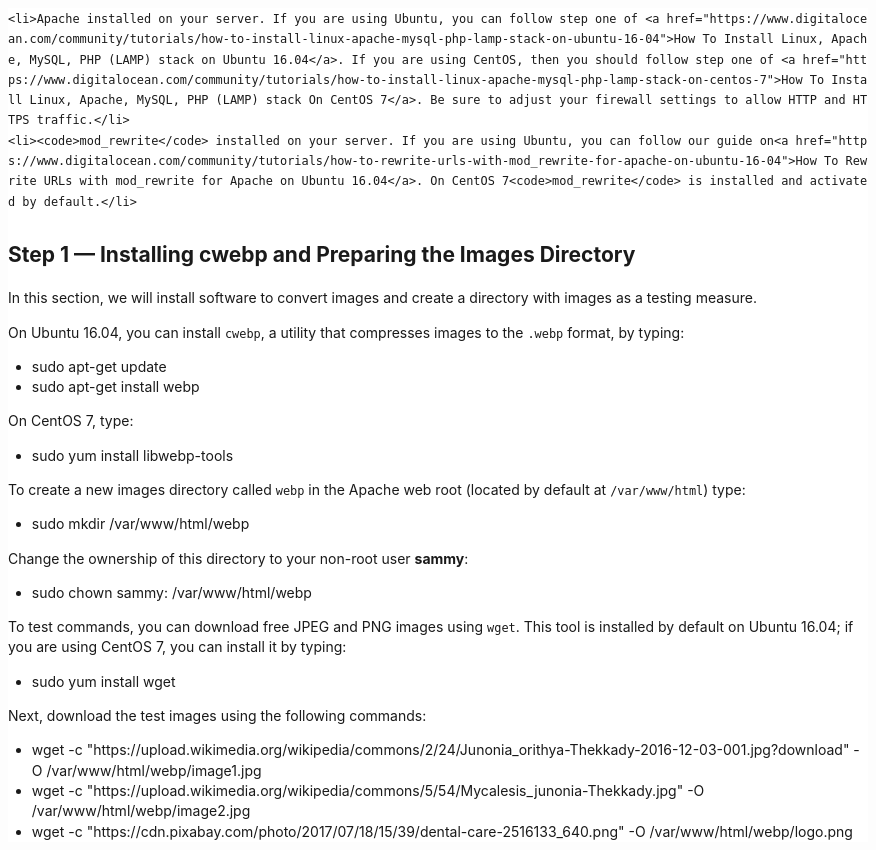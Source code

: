  	<li>Apache installed on your server. If you are using Ubuntu, you can follow step one of <a href="https://www.digitalocean.com/community/tutorials/how-to-install-linux-apache-mysql-php-lamp-stack-on-ubuntu-16-04">How To Install Linux, Apache, MySQL, PHP (LAMP) stack on Ubuntu 16.04</a>. If you are using CentOS, then you should follow step one of <a href="https://www.digitalocean.com/community/tutorials/how-to-install-linux-apache-mysql-php-lamp-stack-on-centos-7">How To Install Linux, Apache, MySQL, PHP (LAMP) stack On CentOS 7</a>. Be sure to adjust your firewall settings to allow HTTP and HTTPS traffic.</li>
 	<li><code>mod_rewrite</code> installed on your server. If you are using Ubuntu, you can follow our guide on<a href="https://www.digitalocean.com/community/tutorials/how-to-rewrite-urls-with-mod_rewrite-for-apache-on-ubuntu-16-04">How To Rewrite URLs with mod_rewrite for Apache on Ubuntu 16.04</a>. On CentOS 7<code>mod_rewrite</code> is installed and activated by default.</li>
</ul>
<div data-unique="step-1-—-installing-cwebp-and-preparing-the-images-directory"></div>
<h2 id="step-1-—-installing-cwebp-and-preparing-the-images-directory">Step 1 — Installing cwebp and Preparing the Images Directory</h2>
In this section, we will install software to convert images and create a directory with images as a testing measure.

On Ubuntu 16.04, you can install <code>cwebp</code>, a utility that compresses images to the <code>.webp</code> format, by typing:
<pre class="code-pre command"><code></code></pre>
<ul class="prefixed">
 	<li class="line">sudo apt-get update</li>
 	<li class="line">sudo apt-get install webp</li>
</ul>
<pre class="code-pre command"><code></code></pre>
On CentOS 7, type:
<pre class="code-pre command"><code></code></pre>
<ul class="prefixed">
 	<li class="line">sudo yum install libwebp-tools</li>
</ul>
<pre class="code-pre command"><code></code></pre>
To create a new images directory called <code>webp</code> in the Apache web root (located by default at <code>/var/www/html</code>) type:
<pre class="code-pre command"><code></code></pre>
<ul class="prefixed">
 	<li class="line">sudo mkdir /var/www/html/webp</li>
</ul>
<pre class="code-pre command"><code></code></pre>
Change the ownership of this directory to your non-root user <strong>sammy</strong>:
<pre class="code-pre command"><code></code></pre>
<ul class="prefixed">
 	<li class="line">sudo chown <span class="highlight">sammy</span>: /var/www/html/webp</li>
</ul>
<pre class="code-pre command"><code></code></pre>
To test commands, you can download free JPEG and PNG images using <code>wget</code>. This tool is installed by default on Ubuntu 16.04; if you are using CentOS 7, you can install it by typing:
<pre class="code-pre command"><code></code></pre>
<ul class="prefixed">
 	<li class="line">sudo yum install wget</li>
</ul>
<pre class="code-pre command"><code></code></pre>
Next, download the test images using the following commands:
<pre class="code-pre command"><code></code></pre>
<ul class="prefixed">
 	<li class="line">wget -c "https://upload.wikimedia.org/wikipedia/commons/2/24/Junonia_orithya-Thekkady-2016-12-03-001.jpg?download" -O /var/www/html/webp/image1.jpg</li>
 	<li class="line">wget -c "https://upload.wikimedia.org/wikipedia/commons/5/54/Mycalesis_junonia-Thekkady.jpg" -O /var/www/html/webp/image2.jpg</li>
 	<li class="line">wget -c "https://cdn.pixabay.com/photo/2017/07/18/15/39/dental-care-2516133_640.png" -O /var/www/html/webp/logo.png</li>
</ul>
<pre class="code-pre command"><code></code></pre>